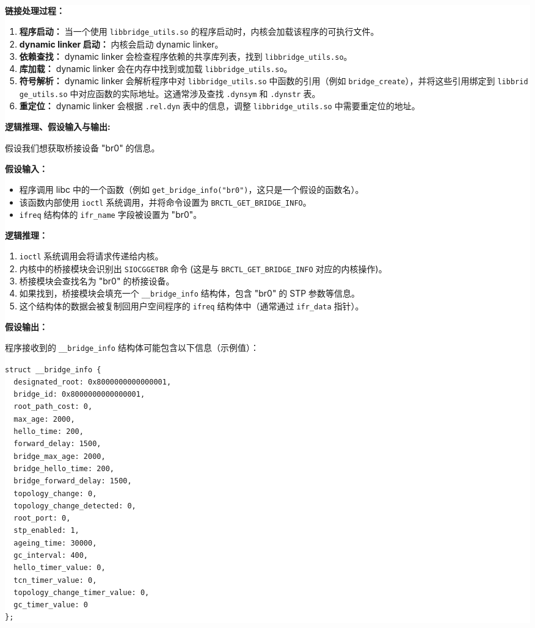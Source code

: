 **链接处理过程：**

1. **程序启动：** 当一个使用 `libbridge_utils.so` 的程序启动时，内核会加载该程序的可执行文件。
2. **dynamic linker 启动：** 内核会启动 dynamic linker。
3. **依赖查找：** dynamic linker 会检查程序依赖的共享库列表，找到 `libbridge_utils.so`。
4. **库加载：** dynamic linker 会在内存中找到或加载 `libbridge_utils.so`。
5. **符号解析：** dynamic linker 会解析程序中对 `libbridge_utils.so` 中函数的引用（例如 `bridge_create`），并将这些引用绑定到 `libbridge_utils.so` 中对应函数的实际地址。这通常涉及查找 `.dynsym` 和 `.dynstr` 表。
6. **重定位：** dynamic linker 会根据 `.rel.dyn` 表中的信息，调整 `libbridge_utils.so` 中需要重定位的地址。

**逻辑推理、假设输入与输出:**

假设我们想获取桥接设备 "br0" 的信息。

**假设输入：**

* 程序调用 libc 中的一个函数（例如 `get_bridge_info("br0")`，这只是一个假设的函数名）。
* 该函数内部使用 `ioctl` 系统调用，并将命令设置为 `BRCTL_GET_BRIDGE_INFO`。
* `ifreq` 结构体的 `ifr_name` 字段被设置为 "br0"。

**逻辑推理：**

1. `ioctl` 系统调用会将请求传递给内核。
2. 内核中的桥接模块会识别出 `SIOCGGETBR` 命令 (这是与 `BRCTL_GET_BRIDGE_INFO` 对应的内核操作)。
3. 桥接模块会查找名为 "br0" 的桥接设备。
4. 如果找到，桥接模块会填充一个 `__bridge_info` 结构体，包含 "br0" 的 STP 参数等信息。
5. 这个结构体的数据会被复制回用户空间程序的 `ifreq` 结构体中（通常通过 `ifr_data` 指针）。

**假设输出：**

程序接收到的 `__bridge_info` 结构体可能包含以下信息（示例值）：

```
struct __bridge_info {
  designated_root: 0x8000000000000001,
  bridge_id: 0x8000000000000001,
  root_path_cost: 0,
  max_age: 2000,
  hello_time: 200,
  forward_delay: 1500,
  bridge_max_age: 2000,
  bridge_hello_time: 200,
  bridge_forward_delay: 1500,
  topology_change: 0,
  topology_change_detected: 0,
  root_port: 0,
  stp_enabled: 1,
  ageing_time: 30000,
  gc_interval: 400,
  hello_timer_value: 0,
  tcn_timer_value: 0,
  topology_change_timer_value: 0,
  gc_timer_value: 0
};
```
